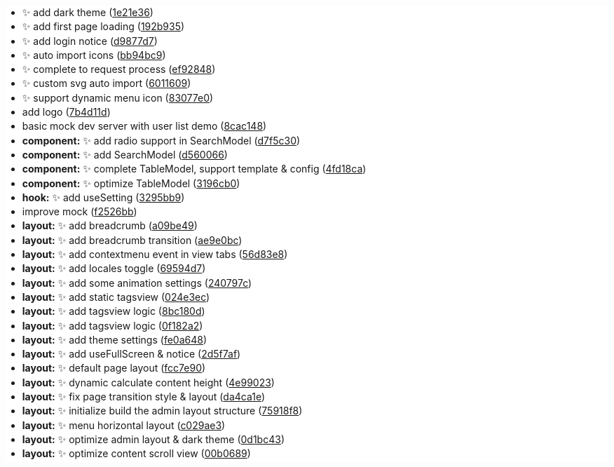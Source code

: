 * :sparkles: add dark theme ([1e21e36](https://github.com/zhou-tao/vue-power-admin/commit/1e21e369ef44f6d883da4b6269fc30617b03b65c))
* :sparkles: add first page loading ([192b935](https://github.com/zhou-tao/vue-power-admin/commit/192b9357b47a0b89ce12cf8434f082c1933e77c3))
* :sparkles: add login notice ([d9877d7](https://github.com/zhou-tao/vue-power-admin/commit/d9877d7ac12cc0e2241a7bf181dd27abad57520a))
* :sparkles: auto import icons ([bb94bc9](https://github.com/zhou-tao/vue-power-admin/commit/bb94bc92da4433651aac7bcd40a3fd66e8477b0e))
* :sparkles: complete to request process ([ef92848](https://github.com/zhou-tao/vue-power-admin/commit/ef92848d302ee661557a68400ceb991ce9ccbbeb))
* :sparkles: custom svg auto import ([6011609](https://github.com/zhou-tao/vue-power-admin/commit/60116098e112258fc18afe7d1a1064686690a4a8))
* :sparkles: support dynamic menu icon ([83077e0](https://github.com/zhou-tao/vue-power-admin/commit/83077e0dde923a87b566ec3f81e83f9d21cdcbd1))
* add logo ([7b4d11d](https://github.com/zhou-tao/vue-power-admin/commit/7b4d11d4cf135de685e5f1d77bd411721a469c24))
* basic mock dev server with user list demo ([8cac148](https://github.com/zhou-tao/vue-power-admin/commit/8cac148eac54946bab2c20f38a581a75f91dc72c))
* **component:** :sparkles: add radio support in SearchModel ([d7f5c30](https://github.com/zhou-tao/vue-power-admin/commit/d7f5c30834d775f5944ec8999dcaf83b2955161b))
* **component:** :sparkles: add SearchModel ([d560066](https://github.com/zhou-tao/vue-power-admin/commit/d5600666a20509677a834af95051862eca30756e))
* **component:** :sparkles: complete TableModel, support template & config ([4fd18ca](https://github.com/zhou-tao/vue-power-admin/commit/4fd18ca69e96958ea81320c87ddc392f28043597))
* **component:** :sparkles: optimize TableModel ([3196cb0](https://github.com/zhou-tao/vue-power-admin/commit/3196cb0ad79b47cf31270eaaec2dfc0273b39c64))
* **hook:** :sparkles: add useSetting ([3295bb9](https://github.com/zhou-tao/vue-power-admin/commit/3295bb95332cf498edaf9cb83674c22300040508))
* improve mock ([f2526bb](https://github.com/zhou-tao/vue-power-admin/commit/f2526bb34361b8ab2df170fb83cb8bc2fd7dd2d7))
* **layout:** :sparkles: add breadcrumb ([a09be49](https://github.com/zhou-tao/vue-power-admin/commit/a09be49405f2e2811719368978ac5c3b590b3376))
* **layout:** :sparkles: add breadcrumb transition ([ae9e0bc](https://github.com/zhou-tao/vue-power-admin/commit/ae9e0bcd57af5fcdb2445a0ac6350c6436fd9523))
* **layout:** :sparkles: add contextmenu event in view tabs ([56d83e8](https://github.com/zhou-tao/vue-power-admin/commit/56d83e83b462cf8e20e5bc495eaa2531270ec02e))
* **layout:** :sparkles: add locales toggle ([69594d7](https://github.com/zhou-tao/vue-power-admin/commit/69594d76033b860d8ffdafbf6b492244cccf6017))
* **layout:** :sparkles: add some animation settings ([240797c](https://github.com/zhou-tao/vue-power-admin/commit/240797c78babd00a82451e18b492adad79200267))
* **layout:** :sparkles: add static tagsview ([024e3ec](https://github.com/zhou-tao/vue-power-admin/commit/024e3ecf0d91775e4a58c74a26aeed99168cbf11))
* **layout:** :sparkles: add tagsview logic ([8bc180d](https://github.com/zhou-tao/vue-power-admin/commit/8bc180d22107c3794ce11a3abc1b48c85d3736a7))
* **layout:** :sparkles: add tagsview logic ([0f182a2](https://github.com/zhou-tao/vue-power-admin/commit/0f182a2c172167096b5cadfa7a4977502a333903))
* **layout:** :sparkles: add theme settings ([fe0a648](https://github.com/zhou-tao/vue-power-admin/commit/fe0a6483620abc3078dc3c429549afc10bc16fa6))
* **layout:** :sparkles: add useFullScreen & notice ([2d5f7af](https://github.com/zhou-tao/vue-power-admin/commit/2d5f7afb72352c8796e492dc3edf373c74b9f9c6))
* **layout:** :sparkles: default page layout ([fcc7e90](https://github.com/zhou-tao/vue-power-admin/commit/fcc7e906a0db5c6ccb3bd0a810c5b3f971524c85))
* **layout:** :sparkles: dynamic calculate content height ([4e99023](https://github.com/zhou-tao/vue-power-admin/commit/4e990238bca2d71b2eb5c89e9a11a2ad598ffd49))
* **layout:** :sparkles: fix page transition style & layout ([da4ca1e](https://github.com/zhou-tao/vue-power-admin/commit/da4ca1e5e97819dfa24903153668776d67624da5))
* **layout:** :sparkles: initialize build the admin layout structure ([75918f8](https://github.com/zhou-tao/vue-power-admin/commit/75918f8043fa4083865cbbd2d57996985b0000b3))
* **layout:** :sparkles: menu horizontal layout ([c029ae3](https://github.com/zhou-tao/vue-power-admin/commit/c029ae3b136133320c4d2c70854adfbc41b7da08))
* **layout:** :sparkles: optimize admin layout & dark theme ([0d1bc43](https://github.com/zhou-tao/vue-power-admin/commit/0d1bc4357a98baffcadab882052629b7bb156639))
* **layout:** :sparkles: optimize content scroll view ([00b0689](https://github.com/zhou-tao/vue-power-admin/commit/00b06891936287dcb37637c5c52758cafc3eb128))